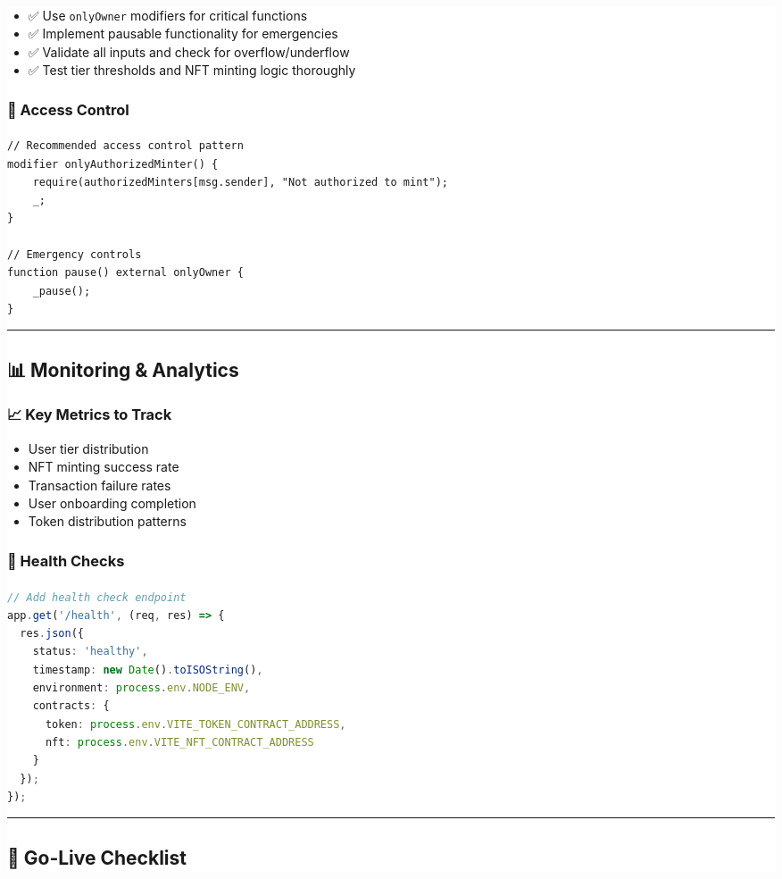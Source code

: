 - ✅ Use `onlyOwner` modifiers for critical functions
- ✅ Implement pausable functionality for emergencies
- ✅ Validate all inputs and check for overflow/underflow
- ✅ Test tier thresholds and NFT minting logic thoroughly

### 🔑 Access Control

```solidity
// Recommended access control pattern
modifier onlyAuthorizedMinter() {
    require(authorizedMinters[msg.sender], "Not authorized to mint");
    _;
}

// Emergency controls
function pause() external onlyOwner {
    _pause();
}
```

---

## 📊 Monitoring & Analytics

### 📈 Key Metrics to Track

- User tier distribution
- NFT minting success rate
- Transaction failure rates
- User onboarding completion
- Token distribution patterns

### 🚨 Health Checks

```typescript
// Add health check endpoint
app.get('/health', (req, res) => {
  res.json({
    status: 'healthy',
    timestamp: new Date().toISOString(),
    environment: process.env.NODE_ENV,
    contracts: {
      token: process.env.VITE_TOKEN_CONTRACT_ADDRESS,
      nft: process.env.VITE_NFT_CONTRACT_ADDRESS
    }
  });
});
```

---

## 🚀 Go-Live Checklist
